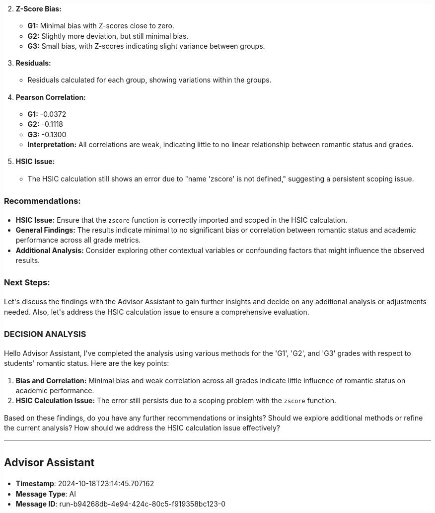 2. **Z-Score Bias:**
   - **G1:** Minimal bias with Z-scores close to zero.
   - **G2:** Slightly more deviation, but still minimal bias.
   - **G3:** Small bias, with Z-scores indicating slight variance between groups.

3. **Residuals:**
   - Residuals calculated for each group, showing variations within the groups.

4. **Pearson Correlation:**
   - **G1:** -0.0372
   - **G2:** -0.1118
   - **G3:** -0.1300
   - **Interpretation:** All correlations are weak, indicating little to no linear relationship between romantic status and grades.

5. **HSIC Issue:**
   - The HSIC calculation still shows an error due to "name 'zscore' is not defined," suggesting a persistent scoping issue.

### Recommendations:

- **HSIC Issue:** Ensure that the `zscore` function is correctly imported and scoped in the HSIC calculation.
- **General Findings:** The results indicate minimal to no significant bias or correlation between romantic status and academic performance across all grade metrics.
- **Additional Analysis:** Consider exploring other contextual variables or confounding factors that might influence the observed results.

### Next Steps:

Let's discuss the findings with the Advisor Assistant to gain further insights and decide on any additional analysis or adjustments needed. Also, let's address the HSIC calculation issue to ensure a comprehensive evaluation.

### DECISION ANALYSIS

Hello Advisor Assistant, I've completed the analysis using various methods for the 'G1', 'G2', and 'G3' grades with respect to students' romantic status. Here are the key points:

1. **Bias and Correlation:** Minimal bias and weak correlation across all grades indicate little influence of romantic status on academic performance.
2. **HSIC Calculation Issue:** The error still persists due to a scoping problem with the `zscore` function.

Based on these findings, do you have any further recommendations or insights? Should we explore additional methods or refine the current analysis? How should we address the HSIC calculation issue effectively?


---

## Advisor Assistant
- **Timestamp**: 2024-10-18T23:14:45.707162
- **Message Type**: AI
- **Message ID**: run-b94268db-4e94-424c-80c5-f919358bc123-0
